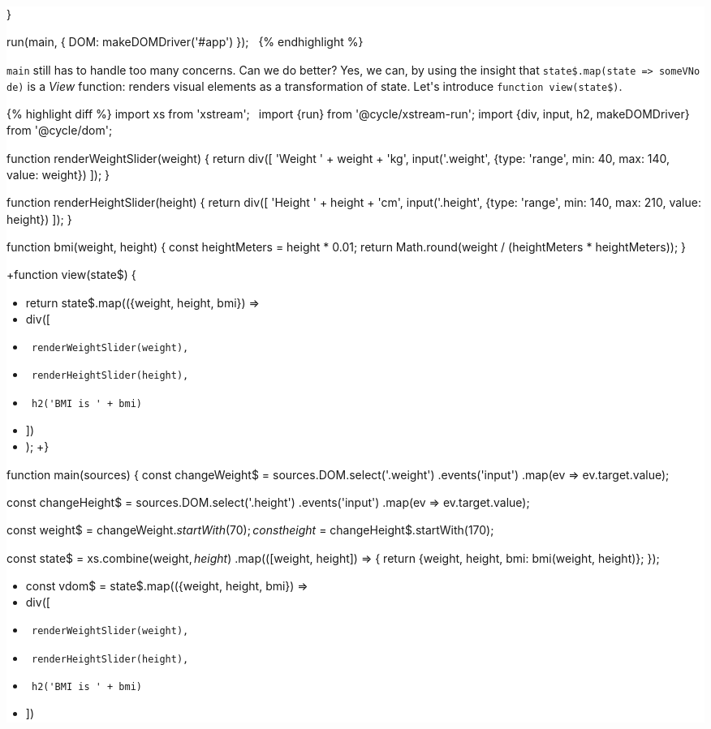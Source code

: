  }

 run(main, {
   DOM: makeDOMDriver('#app')
 });
 
{% endhighlight %}

`main` still has to handle too many concerns. Can we do better? Yes, we can, by using the insight that `state$.map(state => someVNode)` is a *View* function: renders visual elements as a transformation of state. Let's introduce `function view(state$)`.

{% highlight diff %}
 import xs from 'xstream';
 import {run} from '@cycle/xstream-run';
 import {div, input, h2, makeDOMDriver} from '@cycle/dom';

 function renderWeightSlider(weight) {
   return div([
     'Weight ' + weight + 'kg',
     input('.weight', {type: 'range', min: 40, max: 140, value: weight})
   ]);
 }

 function renderHeightSlider(height) {
   return div([
     'Height ' + height + 'cm',
     input('.height', {type: 'range', min: 140, max: 210, value: height})
   ]);
 }

 function bmi(weight, height) {
   const heightMeters = height * 0.01;
   return Math.round(weight / (heightMeters * heightMeters));
 }

+function view(state$) {
+  return state$.map(({weight, height, bmi}) =>
+    div([
+      renderWeightSlider(weight),
+      renderHeightSlider(height),
+      h2('BMI is ' + bmi)
+    ])
+  );
+}

 function main(sources) {
   const changeWeight$ = sources.DOM.select('.weight')
     .events('input')
     .map(ev => ev.target.value);

   const changeHeight$ = sources.DOM.select('.height')
     .events('input')
     .map(ev => ev.target.value);

   const weight$ = changeWeight$.startWith(70);
   const height$ = changeHeight$.startWith(170);

   const state$ = xs.combine(weight$, height$)
     .map(([weight, height]) => {
       return {weight, height, bmi: bmi(weight, height)};
     });

-  const vdom$ = state$.map(({weight, height, bmi}) =>
-    div([
-      renderWeightSlider(weight),
-      renderHeightSlider(height),
-      h2('BMI is ' + bmi)
-    ])
